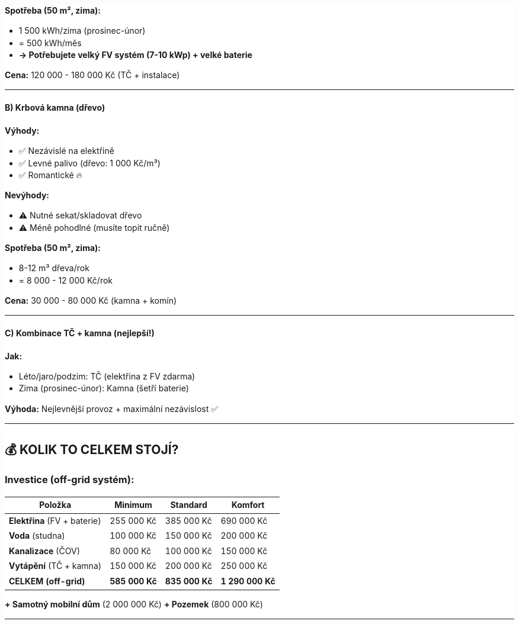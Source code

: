 **Spotřeba (50 m², zima):**
- 1 500 kWh/zima (prosinec-únor)
- = 500 kWh/měs
- **→ Potřebujete velký FV systém (7-10 kWp) + velké baterie**

**Cena:** 120 000 - 180 000 Kč (TČ + instalace)

---

#### B) **Krbová kamna** (dřevo)

**Výhody:**
- ✅ Nezávislé na elektřině
- ✅ Levné palivo (dřevo: 1 000 Kč/m³)
- ✅ Romantické 🔥

**Nevýhody:**
- ⚠️ Nutné sekat/skladovat dřevo
- ⚠️ Méně pohodlné (musíte topit ručně)

**Spotřeba (50 m², zima):**
- 8-12 m³ dřeva/rok
- = 8 000 - 12 000 Kč/rok

**Cena:** 30 000 - 80 000 Kč (kamna + komín)

---

#### C) **Kombinace TČ + kamna** (nejlepší!)

**Jak:**
- Léto/jaro/podzim: TČ (elektřina z FV zdarma)
- Zima (prosinec-únor): Kamna (šetří baterie)

**Výhoda:** Nejlevnější provoz + maximální nezávislost ✅

---

## 💰 KOLIK TO CELKEM STOJÍ?

### Investice (off-grid systém):

| Položka | Minimum | Standard | Komfort |
|---------|---------|----------|---------|
| **Elektřina** (FV + baterie) | 255 000 Kč | 385 000 Kč | 690 000 Kč |
| **Voda** (studna) | 100 000 Kč | 150 000 Kč | 200 000 Kč |
| **Kanalizace** (ČOV) | 80 000 Kč | 100 000 Kč | 150 000 Kč |
| **Vytápění** (TČ + kamna) | 150 000 Kč | 200 000 Kč | 250 000 Kč |
| **CELKEM (off-grid)** | **585 000 Kč** | **835 000 Kč** | **1 290 000 Kč** |

**+ Samotný mobilní dům** (2 000 000 Kč)
**+ Pozemek** (800 000 Kč)

---
